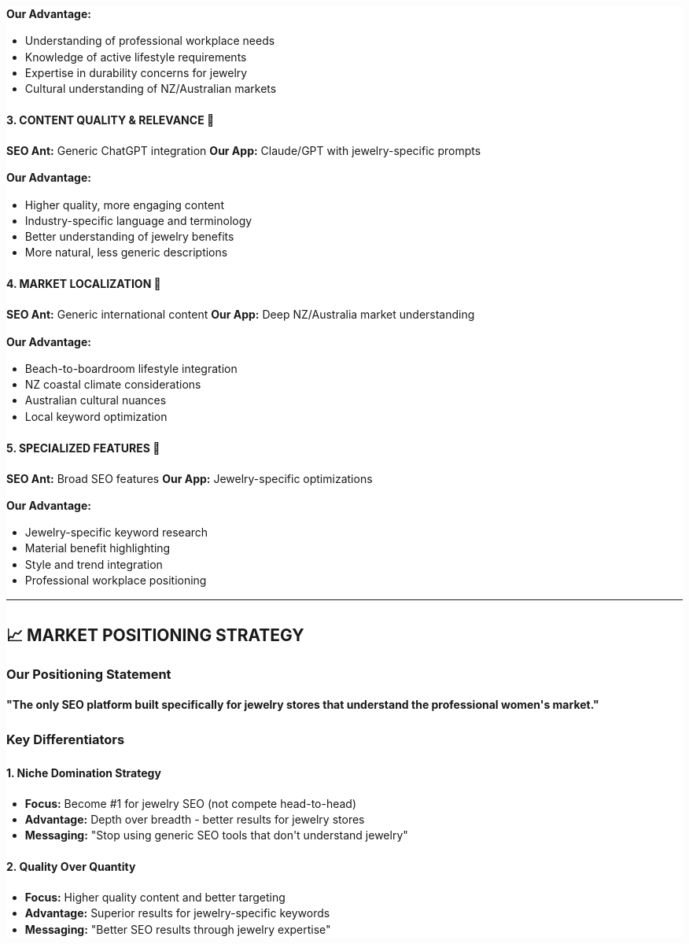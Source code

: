 **Our Advantage:**
- Understanding of professional workplace needs
- Knowledge of active lifestyle requirements
- Expertise in durability concerns for jewelry
- Cultural understanding of NZ/Australian markets

#### **3. CONTENT QUALITY & RELEVANCE** 🎯
**SEO Ant:** Generic ChatGPT integration
**Our App:** Claude/GPT with jewelry-specific prompts

**Our Advantage:**
- Higher quality, more engaging content
- Industry-specific language and terminology
- Better understanding of jewelry benefits
- More natural, less generic descriptions

#### **4. MARKET LOCALIZATION** 🎯
**SEO Ant:** Generic international content
**Our App:** Deep NZ/Australia market understanding

**Our Advantage:**
- Beach-to-boardroom lifestyle integration
- NZ coastal climate considerations
- Australian cultural nuances
- Local keyword optimization

#### **5. SPECIALIZED FEATURES** 🎯
**SEO Ant:** Broad SEO features
**Our App:** Jewelry-specific optimizations

**Our Advantage:**
- Jewelry-specific keyword research
- Material benefit highlighting
- Style and trend integration
- Professional workplace positioning

---

## 📈 MARKET POSITIONING STRATEGY

### **Our Positioning Statement**
**"The only SEO platform built specifically for jewelry stores that understand the professional women's market."**

### **Key Differentiators**

#### **1. Niche Domination Strategy**
- **Focus:** Become #1 for jewelry SEO (not compete head-to-head)
- **Advantage:** Depth over breadth - better results for jewelry stores
- **Messaging:** "Stop using generic SEO tools that don't understand jewelry"

#### **2. Quality Over Quantity**
- **Focus:** Higher quality content and better targeting
- **Advantage:** Superior results for jewelry-specific keywords
- **Messaging:** "Better SEO results through jewelry expertise"
